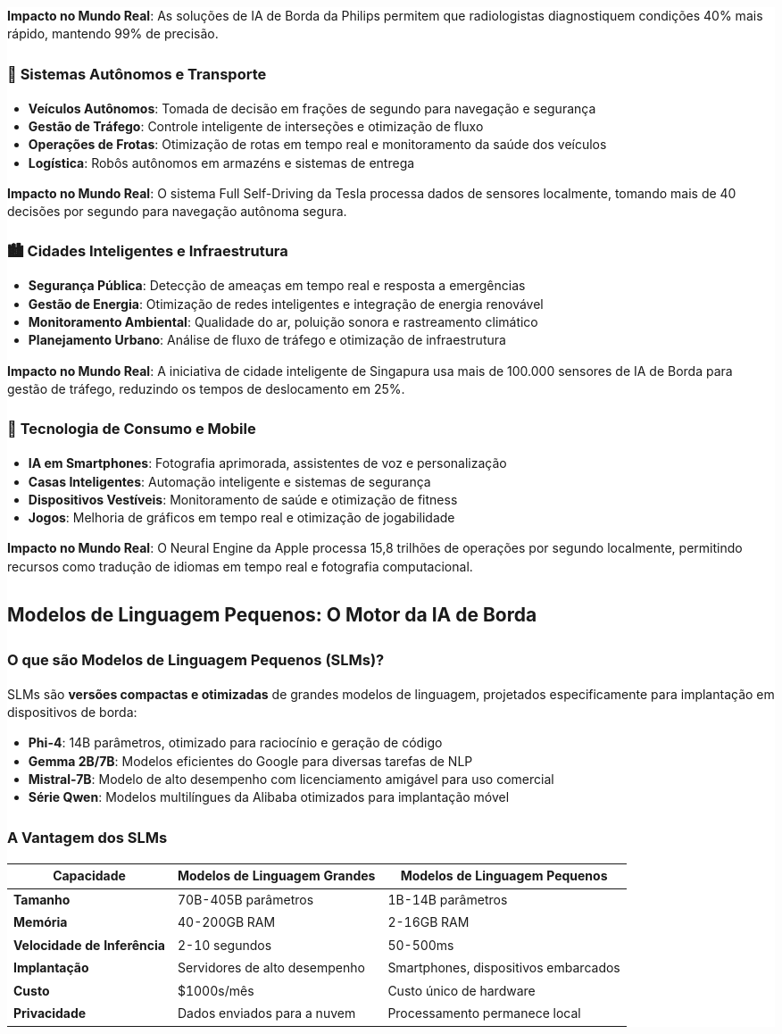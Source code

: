 **Impacto no Mundo Real**: As soluções de IA de Borda da Philips permitem que radiologistas diagnostiquem condições 40% mais rápido, mantendo 99% de precisão.

### 🚗 **Sistemas Autônomos e Transporte**
- **Veículos Autônomos**: Tomada de decisão em frações de segundo para navegação e segurança
- **Gestão de Tráfego**: Controle inteligente de interseções e otimização de fluxo
- **Operações de Frotas**: Otimização de rotas em tempo real e monitoramento da saúde dos veículos
- **Logística**: Robôs autônomos em armazéns e sistemas de entrega

**Impacto no Mundo Real**: O sistema Full Self-Driving da Tesla processa dados de sensores localmente, tomando mais de 40 decisões por segundo para navegação autônoma segura.

### 🏙️ **Cidades Inteligentes e Infraestrutura**
- **Segurança Pública**: Detecção de ameaças em tempo real e resposta a emergências
- **Gestão de Energia**: Otimização de redes inteligentes e integração de energia renovável
- **Monitoramento Ambiental**: Qualidade do ar, poluição sonora e rastreamento climático
- **Planejamento Urbano**: Análise de fluxo de tráfego e otimização de infraestrutura

**Impacto no Mundo Real**: A iniciativa de cidade inteligente de Singapura usa mais de 100.000 sensores de IA de Borda para gestão de tráfego, reduzindo os tempos de deslocamento em 25%.

### 📱 **Tecnologia de Consumo e Mobile**
- **IA em Smartphones**: Fotografia aprimorada, assistentes de voz e personalização
- **Casas Inteligentes**: Automação inteligente e sistemas de segurança
- **Dispositivos Vestíveis**: Monitoramento de saúde e otimização de fitness
- **Jogos**: Melhoria de gráficos em tempo real e otimização de jogabilidade

**Impacto no Mundo Real**: O Neural Engine da Apple processa 15,8 trilhões de operações por segundo localmente, permitindo recursos como tradução de idiomas em tempo real e fotografia computacional.

## Modelos de Linguagem Pequenos: O Motor da IA de Borda

### O que são Modelos de Linguagem Pequenos (SLMs)?

SLMs são **versões compactas e otimizadas** de grandes modelos de linguagem, projetados especificamente para implantação em dispositivos de borda:

- **Phi-4**: 14B parâmetros, otimizado para raciocínio e geração de código
- **Gemma 2B/7B**: Modelos eficientes do Google para diversas tarefas de NLP
- **Mistral-7B**: Modelo de alto desempenho com licenciamento amigável para uso comercial
- **Série Qwen**: Modelos multilíngues da Alibaba otimizados para implantação móvel

### A Vantagem dos SLMs

| Capacidade | Modelos de Linguagem Grandes | Modelos de Linguagem Pequenos |
|------------|------------------------------|------------------------------|
| **Tamanho** | 70B-405B parâmetros | 1B-14B parâmetros |
| **Memória** | 40-200GB RAM | 2-16GB RAM |
| **Velocidade de Inferência** | 2-10 segundos | 50-500ms |
| **Implantação** | Servidores de alto desempenho | Smartphones, dispositivos embarcados |
| **Custo** | $1000s/mês | Custo único de hardware |
| **Privacidade** | Dados enviados para a nuvem | Processamento permanece local |

